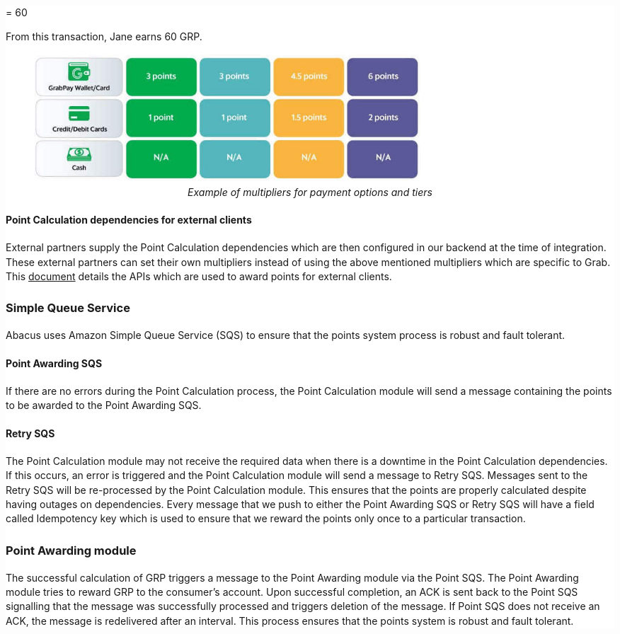 = 60

From this transaction, Jane earns 60 GRP.

<div class="post-image-section"><figure>
  <img src="/img/abacus-issuing-points-for-multiple-sources/multipliers-for-payment-options-and-tiers.jpg" alt="Example of multipliers for payment options and tiers" style="width:70%"><figcaption align="middle"><i>Example of multipliers for payment options and tiers</i></figcaption>
  </figure>
</div>

#### Point Calculation dependencies for external clients
External partners supply the Point Calculation dependencies which are then configured in our backend at the time of integration. These external partners can set their own multipliers instead of using the above mentioned multipliers which are specific to Grab. This [document](https://developer.grab.com/assets/docs/grab-rewards/Rewards_Events_API.pdf) details the APIs which are used to award points for external clients.

### Simple Queue Service
Abacus uses Amazon Simple Queue Service (SQS) to ensure that the points system process is robust and fault tolerant.

#### Point Awarding SQS
If there are no errors during the Point Calculation process, the Point Calculation module will send a message containing the points to be awarded to the Point Awarding SQS.

#### Retry SQS
The Point Calculation module may not receive the required data when there is a downtime in the Point Calculation dependencies. If this occurs,  an error is triggered and the Point Calculation module will send a message to Retry SQS. Messages sent to the Retry SQS will be re-processed by the Point Calculation module. This ensures that the points are properly calculated despite having outages on dependencies. Every message that we push to either the Point Awarding SQS or Retry SQS will have a field called Idempotency key which is used to ensure that we reward the points only once to a particular transaction.

### Point Awarding module
The successful calculation of GRP triggers a message to the Point Awarding module via the Point SQS. The Point Awarding module tries to reward GRP to the consumer’s account. Upon successful completion, an ACK is sent back to the Point SQS signalling that the message was successfully processed and triggers deletion of the message. If Point SQS does not receive an ACK, the message is redelivered after an interval. This process ensures that the points system is robust and fault tolerant.
